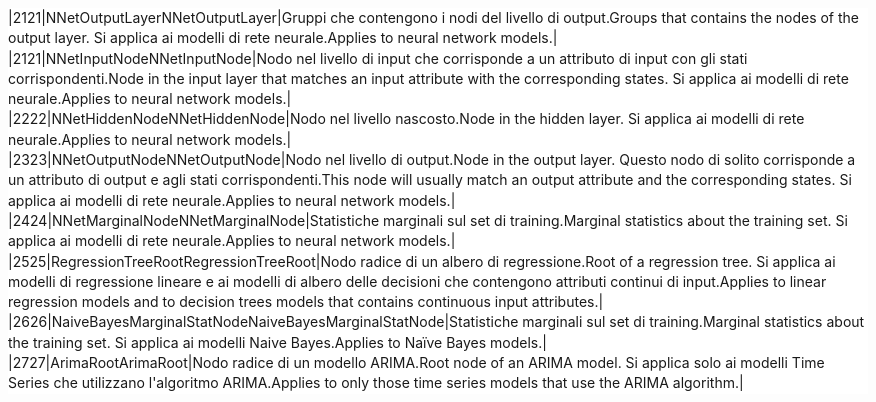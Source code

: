 |<span data-ttu-id="50c8b-221">21</span><span class="sxs-lookup"><span data-stu-id="50c8b-221">21</span></span>|<span data-ttu-id="50c8b-222">NNetOutputLayer</span><span class="sxs-lookup"><span data-stu-id="50c8b-222">NNetOutputLayer</span></span>|<span data-ttu-id="50c8b-223">Gruppi che contengono i nodi del livello di output.</span><span class="sxs-lookup"><span data-stu-id="50c8b-223">Groups that contains the nodes of the output layer.</span></span> <span data-ttu-id="50c8b-224">Si applica ai modelli di rete neurale.</span><span class="sxs-lookup"><span data-stu-id="50c8b-224">Applies to neural network models.</span></span>|  
|<span data-ttu-id="50c8b-225">21</span><span class="sxs-lookup"><span data-stu-id="50c8b-225">21</span></span>|<span data-ttu-id="50c8b-226">NNetInputNode</span><span class="sxs-lookup"><span data-stu-id="50c8b-226">NNetInputNode</span></span>|<span data-ttu-id="50c8b-227">Nodo nel livello di input che corrisponde a un attributo di input con gli stati corrispondenti.</span><span class="sxs-lookup"><span data-stu-id="50c8b-227">Node in the input layer that matches an input attribute with the corresponding states.</span></span> <span data-ttu-id="50c8b-228">Si applica ai modelli di rete neurale.</span><span class="sxs-lookup"><span data-stu-id="50c8b-228">Applies to neural network models.</span></span>|  
|<span data-ttu-id="50c8b-229">22</span><span class="sxs-lookup"><span data-stu-id="50c8b-229">22</span></span>|<span data-ttu-id="50c8b-230">NNetHiddenNode</span><span class="sxs-lookup"><span data-stu-id="50c8b-230">NNetHiddenNode</span></span>|<span data-ttu-id="50c8b-231">Nodo nel livello nascosto.</span><span class="sxs-lookup"><span data-stu-id="50c8b-231">Node in the hidden layer.</span></span> <span data-ttu-id="50c8b-232">Si applica ai modelli di rete neurale.</span><span class="sxs-lookup"><span data-stu-id="50c8b-232">Applies to neural network models.</span></span>|  
|<span data-ttu-id="50c8b-233">23</span><span class="sxs-lookup"><span data-stu-id="50c8b-233">23</span></span>|<span data-ttu-id="50c8b-234">NNetOutputNode</span><span class="sxs-lookup"><span data-stu-id="50c8b-234">NNetOutputNode</span></span>|<span data-ttu-id="50c8b-235">Nodo nel livello di output.</span><span class="sxs-lookup"><span data-stu-id="50c8b-235">Node in the output layer.</span></span> <span data-ttu-id="50c8b-236">Questo nodo di solito corrisponde a un attributo di output e agli stati corrispondenti.</span><span class="sxs-lookup"><span data-stu-id="50c8b-236">This node will usually match an output attribute and the corresponding states.</span></span> <span data-ttu-id="50c8b-237">Si applica ai modelli di rete neurale.</span><span class="sxs-lookup"><span data-stu-id="50c8b-237">Applies to neural network models.</span></span>|  
|<span data-ttu-id="50c8b-238">24</span><span class="sxs-lookup"><span data-stu-id="50c8b-238">24</span></span>|<span data-ttu-id="50c8b-239">NNetMarginalNode</span><span class="sxs-lookup"><span data-stu-id="50c8b-239">NNetMarginalNode</span></span>|<span data-ttu-id="50c8b-240">Statistiche marginali sul set di training.</span><span class="sxs-lookup"><span data-stu-id="50c8b-240">Marginal statistics about the training set.</span></span> <span data-ttu-id="50c8b-241">Si applica ai modelli di rete neurale.</span><span class="sxs-lookup"><span data-stu-id="50c8b-241">Applies to neural network models.</span></span>|  
|<span data-ttu-id="50c8b-242">25</span><span class="sxs-lookup"><span data-stu-id="50c8b-242">25</span></span>|<span data-ttu-id="50c8b-243">RegressionTreeRoot</span><span class="sxs-lookup"><span data-stu-id="50c8b-243">RegressionTreeRoot</span></span>|<span data-ttu-id="50c8b-244">Nodo radice di un albero di regressione.</span><span class="sxs-lookup"><span data-stu-id="50c8b-244">Root of a regression tree.</span></span> <span data-ttu-id="50c8b-245">Si applica ai modelli di regressione lineare e ai modelli di albero delle decisioni che contengono attributi continui di input.</span><span class="sxs-lookup"><span data-stu-id="50c8b-245">Applies to linear regression models and to decision trees models that contains continuous input attributes.</span></span>|  
|<span data-ttu-id="50c8b-246">26</span><span class="sxs-lookup"><span data-stu-id="50c8b-246">26</span></span>|<span data-ttu-id="50c8b-247">NaiveBayesMarginalStatNode</span><span class="sxs-lookup"><span data-stu-id="50c8b-247">NaiveBayesMarginalStatNode</span></span>|<span data-ttu-id="50c8b-248">Statistiche marginali sul set di training.</span><span class="sxs-lookup"><span data-stu-id="50c8b-248">Marginal statistics about the training set.</span></span> <span data-ttu-id="50c8b-249">Si applica ai modelli Naive Bayes.</span><span class="sxs-lookup"><span data-stu-id="50c8b-249">Applies to Naïve Bayes models.</span></span>|  
|<span data-ttu-id="50c8b-250">27</span><span class="sxs-lookup"><span data-stu-id="50c8b-250">27</span></span>|<span data-ttu-id="50c8b-251">ArimaRoot</span><span class="sxs-lookup"><span data-stu-id="50c8b-251">ArimaRoot</span></span>|<span data-ttu-id="50c8b-252">Nodo radice di un modello ARIMA.</span><span class="sxs-lookup"><span data-stu-id="50c8b-252">Root node of an ARIMA model.</span></span> <span data-ttu-id="50c8b-253">Si applica solo ai modelli Time Series che utilizzano l'algoritmo ARIMA.</span><span class="sxs-lookup"><span data-stu-id="50c8b-253">Applies to only those time series models that use the ARIMA algorithm.</span></span>|  